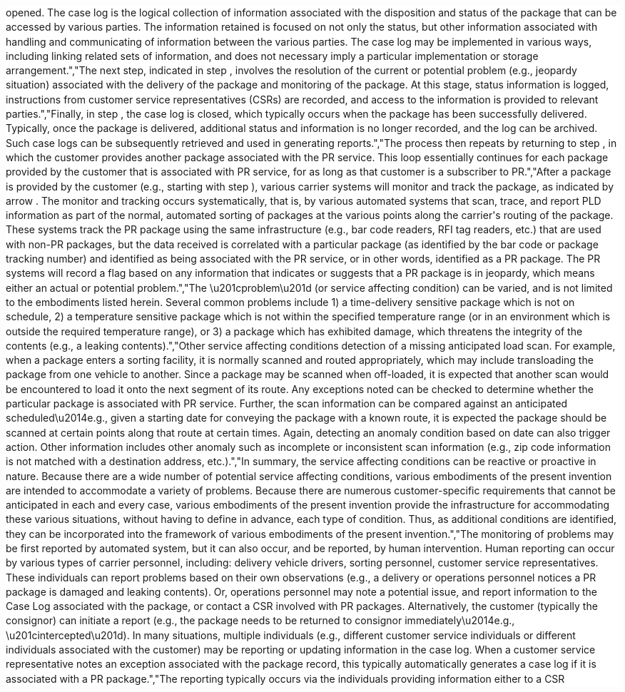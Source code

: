 opened. The case log is the logical collection of information associated with the disposition and status of the package that can be accessed by various parties. The information retained is focused on not only the status, but other information associated with handling and communicating of information between the various parties. The case log may be implemented in various ways, including linking related sets of information, and does not necessary imply a particular implementation or storage arrangement.","The next step, indicated in step , involves the resolution of the current or potential problem (e.g., jeopardy situation) associated with the delivery of the package and monitoring of the package. At this stage, status information is logged, instructions from customer service representatives (CSRs) are recorded, and access to the information is provided to relevant parties.","Finally, in step , the case log is closed, which typically occurs when the package has been successfully delivered. Typically, once the package is delivered, additional status and information is no longer recorded, and the log can be archived. Such case logs can be subsequently retrieved and used in generating reports.","The process then repeats by returning to step , in which the customer provides another package associated with the PR service. This loop essentially continues for each package provided by the customer that is associated with PR service, for as long as that customer is a subscriber to PR.","After a package is provided by the customer (e.g., starting with step ), various carrier systems will monitor and track the package, as indicated by arrow . The monitor and tracking occurs systematically, that is, by various automated systems that scan, trace, and report PLD information as part of the normal, automated sorting of packages at the various points along the carrier's routing of the package. These systems track the PR package using the same infrastructure (e.g., bar code readers, RFI tag readers, etc.) that are used with non-PR packages, but the data received is correlated with a particular package (as identified by the bar code or package tracking number) and identified as being associated with the PR service, or in other words, identified as a PR package. The PR systems will record a flag based on any information that indicates or suggests that a PR package is in jeopardy, which means either an actual or potential problem.","The \u201cproblem\u201d (or service affecting condition) can be varied, and is not limited to the embodiments listed herein. Several common problems include 1) a time-delivery sensitive package which is not on schedule, 2) a temperature sensitive package which is not within the specified temperature range (or in an environment which is outside the required temperature range), or 3) a package which has exhibited damage, which threatens the integrity of the contents (e.g., a leaking contents).","Other service affecting conditions detection of a missing anticipated load scan. For example, when a package enters a sorting facility, it is normally scanned and routed appropriately, which may include transloading the package from one vehicle to another. Since a package may be scanned when off-loaded, it is expected that another scan would be encountered to load it onto the next segment of its route. Any exceptions noted can be checked to determine whether the particular package is associated with PR service. Further, the scan information can be compared against an anticipated scheduled\u2014e.g., given a starting date for conveying the package with a known route, it is expected the package should be scanned at certain points along that route at certain times. Again, detecting an anomaly condition based on date can also trigger action. Other information includes other anomaly such as incomplete or inconsistent scan information (e.g., zip code information is not matched with a destination address, etc.).","In summary, the service affecting conditions can be reactive or proactive in nature. Because there are a wide number of potential service affecting conditions, various embodiments of the present invention are intended to accommodate a variety of problems. Because there are numerous customer-specific requirements that cannot be anticipated in each and every case, various embodiments of the present invention provide the infrastructure for accommodating these various situations, without having to define in advance, each type of condition. Thus, as additional conditions are identified, they can be incorporated into the framework of various embodiments of the present invention.","The monitoring of problems may be first reported by automated system, but it can also occur, and be reported, by human intervention. Human reporting can occur by various types of carrier personnel, including: delivery vehicle drivers, sorting personnel, customer service representatives. These individuals can report problems based on their own observations (e.g., a delivery or operations personnel notices a PR package is damaged and leaking contents). Or, operations personnel may note a potential issue, and report information to the Case Log associated with the package, or contact a CSR involved with PR packages. Alternatively, the customer (typically the consignor) can initiate a report (e.g., the package needs to be returned to consignor immediately\u2014e.g., \u201cintercepted\u201d). In many situations, multiple individuals (e.g., different customer service individuals or different individuals associated with the customer) may be reporting or updating information in the case log. When a customer service representative notes an exception associated with the package record, this typically automatically generates a case log if it is associated with a PR package.","The reporting typically occurs via the individuals providing information either to a CSR